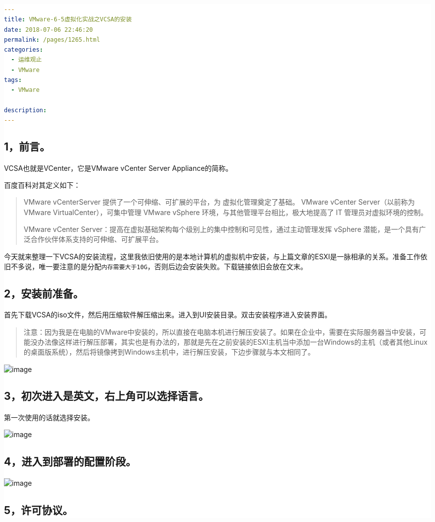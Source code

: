 ```yaml
---
title: VMware-6-5虚拟化实战之VCSA的安装
date: 2018-07-06 22:46:20
permalink: /pages/1265.html
categories: 
  - 运维观止
  - VMware
tags: 
  - VMware

description: 
---
```


## 1，前言。

VCSA也就是VCenter，它是VMware vCenter Server Appliance的简称。

百度百科对其定义如下：

> VMware vCenterServer 提供了一个可伸缩、可扩展的平台，为 虚拟化管理奠定了基础。 VMware vCenter Server（以前称为 VMware VirtualCenter），可集中管理 VMware vSphere 环境，与其他管理平台相比，极大地提高了 IT 管理员对虚拟环境的控制。
>
> 
>
> VMware vCenter Server：提高在虚拟基础架构每个级别上的集中控制和可见性，通过主动管理发挥 vSphere 潜能，是一个具有广泛合作伙伴体系支持的可伸缩、可扩展平台。

今天就来整理一下VCSA的安装流程，这里我依旧使用的是本地计算机的虚拟机中安装，与上篇文章的ESXI是一脉相承的关系。准备工作依旧不多说，唯一要注意的是分配`内存需要大于10G`，否则后边会安装失败。下载链接依旧会放在文末。

## 2，安装前准备。

首先下载VCSA的iso文件，然后用压缩软件解压缩出来。进入到UI安装目录。双击安装程序进入安装界面。

> 注意：因为我是在电脑的VMware中安装的，所以直接在电脑本机进行解压安装了。如果在企业中，需要在实际服务器当中安装，可能没办法像这样进行解压部署，其实也是有办法的，那就是先在之前安装的ESXI主机当中添加一台Windows的主机（或者其他Linux的桌面版系统），然后将镜像拷到Windows主机中，进行解压安装，下边步骤就与本文相同了。

![image](http://t.eryajf.net/imgs/2021/09/ce6492257d777b4e.jpg)

## 3，初次进入是英文，右上角可以选择语言。

第一次使用的话就选择安装。

![image](http://t.eryajf.net/imgs/2021/09/4c37b4dbc027e0c0.jpg)

## 4，进入到部署的配置阶段。

![image](http://t.eryajf.net/imgs/2021/09/eab65ec53d2aa574.jpg)

## 5，许可协议。
